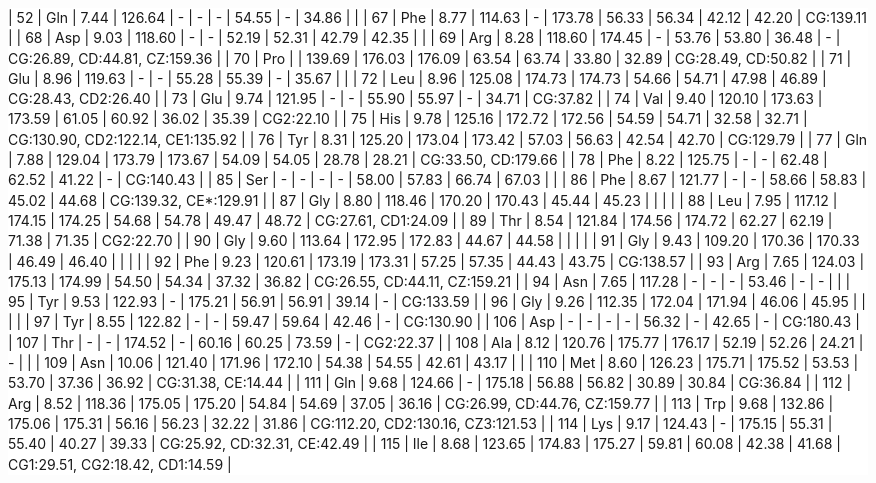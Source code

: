 | 52  | Gln | 7.44   | 126.64 | -      | -      | -     | 54.55 | -     | 34.86              |                                                                      |
| 67  | Phe | 8.77   | 114.63 | -      | 173.78 | 56.33 | 56.34 | 42.12 | 42.20              | CG:139.11                                                            |
| 68  | Asp | 9.03   | 118.60 | -      | -      | 52.19 | 52.31 | 42.79 | 42.35              |                                                                      |
| 69  | Arg | 8.28   | 118.60 | 174.45 | -      | 53.76 | 53.80 | 36.48 | -                  | CG:26.89, CD:44.81, CZ:159.36                                        |
| 70  | Pro |        | 139.69 | 176.03 | 176.09 | 63.54 | 63.74 | 33.80 | 32.89              | CG:28.49, CD:50.82                                                   |
| 71  | Glu | 8.96   | 119.63 | -      | -      | 55.28 | 55.39 | -     | 35.67              |                                                                      |
| 72  | Leu | 8.96   | 125.08 | 174.73 | 174.73 | 54.66 | 54.71 | 47.98 | 46.89              | CG:28.43, CD2:26.40                                                  |
| 73  | Glu | 9.74   | 121.95 | -      | -      | 55.90 | 55.97 | -     | 34.71              | CG:37.82                                                             |
| 74  | Val | 9.40   | 120.10 | 173.63 | 173.59 | 61.05 | 60.92 | 36.02 | 35.39              | CG2:22.10                                                            |
| 75  | His | 9.78   | 125.16 | 172.72 | 172.56 | 54.59 | 54.71 | 32.58 | 32.71              | CG:130.90, CD2:122.14, CE1:135.92                                    |
| 76  | Tyr | 8.31   | 125.20 | 173.04 | 173.42 | 57.03 | 56.63 | 42.54 | 42.70              | CG:129.79                                                            |
| 77  | Gln | 7.88   | 129.04 | 173.79 | 173.67 | 54.09 | 54.05 | 28.78 | 28.21              | CG:33.50, CD:179.66                                                  |
| 78  | Phe | 8.22   | 125.75 | -      | -      | 62.48 | 62.52 | 41.22 | -                  | CG:140.43                                                            |
| 85  | Ser | -      | -      | -      | -      | 58.00 | 57.83 | 66.74 | 67.03              |                                                                      |
| 86  | Phe | 8.67   | 121.77 | -      | -      | 58.66 | 58.83 | 45.02 | 44.68              | CG:139.32, CE\*:129.91                                               |
| 87  | Gly | 8.80   | 118.46 | 170.20 | 170.43 | 45.44 | 45.23 |       |                    |                                                                      |
| 88  | Leu | 7.95   | 117.12 | 174.15 | 174.25 | 54.68 | 54.78 | 49.47 | 48.72              | CG:27.61, CD1:24.09                                                  |
| 89  | Thr | 8.54   | 121.84 | 174.56 | 174.72 | 62.27 | 62.19 | 71.38 | 71.35              | CG2:22.70                                                            |
| 90  | Gly | 9.60   | 113.64 | 172.95 | 172.83 | 44.67 | 44.58 |       |                    |                                                                      |
| 91  | Gly | 9.43   | 109.20 | 170.36 | 170.33 | 46.49 | 46.40 |       |                    |                                                                      |
| 92  | Phe | 9.23   | 120.61 | 173.19 | 173.31 | 57.25 | 57.35 | 44.43 | 43.75              | CG:138.57                                                            |
| 93  | Arg | 7.65   | 124.03 | 175.13 | 174.99 | 54.50 | 54.34 | 37.32 | 36.82              | CG:26.55, CD:44.11, CZ:159.21                                        |
| 94  | Asn | 7.65   | 117.28 | -      | -      | -     | 53.46 | -     | -                  |                                                                      |
| 95  | Tyr | 9.53   | 122.93 | -      | 175.21 | 56.91 | 56.91 | 39.14 | -                  | CG:133.59                                                            |
| 96  | Gly | 9.26   | 112.35 | 172.04 | 171.94 | 46.06 | 45.95 |       |                    |                                                                      |
| 97  | Tyr | 8.55   | 122.82 | -      | -      | 59.47 | 59.64 | 42.46 | -                  | CG:130.90                                                            |
| 106 | Asp | -      | -      | -      | -      | 56.32 | -     | 42.65 | -                  | CG:180.43                                                            |
| 107 | Thr | -      | -      | 174.52 | -      | 60.16 | 60.25 | 73.59 | -                  | CG2:22.37                                                            |
| 108 | Ala | 8.12   | 120.76 | 175.77 | 176.17 | 52.19 | 52.26 | 24.21 | -                  |                                                                      |
| 109 | Asn | 10.06  | 121.40 | 171.96 | 172.10 | 54.38 | 54.55 | 42.61 | 43.17              |                                                                      |
| 110 | Met | 8.60   | 126.23 | 175.71 | 175.52 | 53.53 | 53.70 | 37.36 | 36.92              | CG:31.38, CE:14.44                                                   |
| 111 | Gln | 9.68   | 124.66 | -      | 175.18 | 56.88 | 56.82 | 30.89 | 30.84              | CG:36.84                                                             |
| 112 | Arg | 8.52   | 118.36 | 175.05 | 175.20 | 54.84 | 54.69 | 37.05 | 36.16              | CG:26.99, CD:44.76, CZ:159.77                                        |
| 113 | Trp | 9.68   | 132.86 | 175.06 | 175.31 | 56.16 | 56.23 | 32.22 | 31.86              | CG:112.20, CD2:130.16, CZ3:121.53                                    |
| 114 | Lys | 9.17   | 124.43 | -      | 175.15 | 55.31 | 55.40 | 40.27 | 39.33              | CG:25.92, CD:32.31, CE:42.49                                         |
| 115 | Ile | 8.68   | 123.65 | 174.83 | 175.27 | 59.81 | 60.08 | 42.38 | 41.68              | CG1:29.51, CG2:18.42, CD1:14.59                                      |